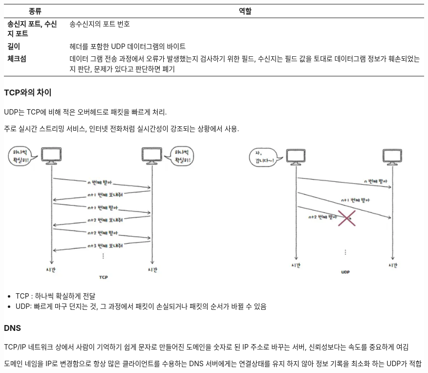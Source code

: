 | 종류                         | 역할                                                                                                                                                       |
| ---------------------------- | ---------------------------------------------------------------------------------------------------------------------------------------------------------- |
| **송신지 포트, 수신지 포트** | 송수신지의 포트 번호                                                                                                                                       |
| **길이**                     | 헤더를 포함한 UDP 데이터그램의 바이트                                                                                                                      |
| **체크섬**                   | 데이터 그램 전송 과정에서 오류가 발생했는지 검사하기 위한 필드, 수신지는 필드 값을 토대로 데이터그램 정보가 훼손되었는지 판단, 문제가 있다고 판단하면 폐기 |

### TCP와의 차이

UDP는 TCP에 비해 적은 오버헤드로 패킷을 빠르게 처리.

주로 실시간 스트리밍 서비스, 인터넷 전화처럼 실시간성이 강조되는 상황에서 사용.

![image.png](./image/tcpudp.png)

- TCP : 하나씩 확실하게 전달
- UDP: 빠르게 마구 던지는 것, 그 과정에서 패킷이 손실되거나 패킷의 순서가 바뀔 수 있음

### DNS

TCP/IP 네트워크 상에서 사람이 기억하기 쉽게 문자로 만들어진 도메인을 숫자로 된 IP 주소로 바꾸는 서버, 신뢰성보다는 속도를 중요하게 여김

도메인 네임을 IP로 변경함으로 항상 많은 클라이언트를 수용하는 DNS 서버에게는 연결상태를 유지 하지 않아 정보 기록을 최소화 하는 UDP가 적합
